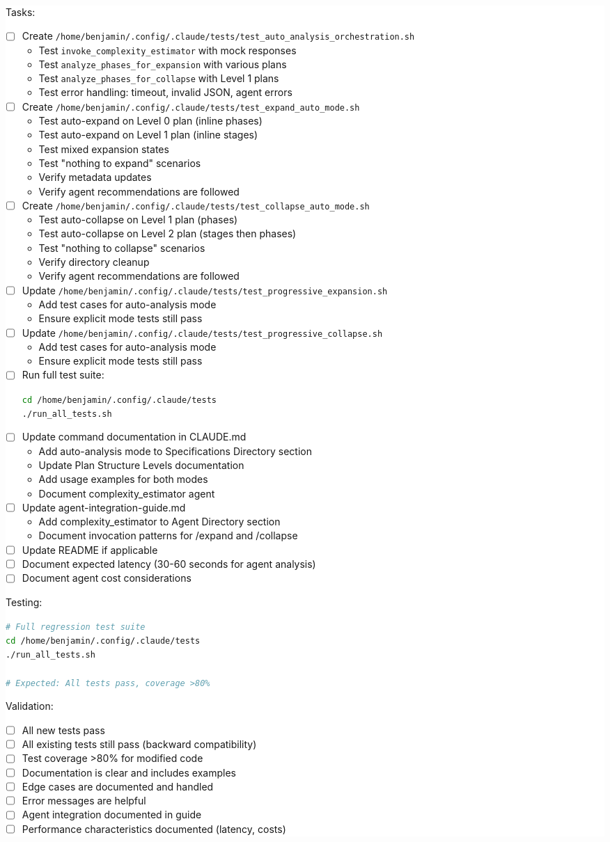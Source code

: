 Tasks:
- [ ] Create `/home/benjamin/.config/.claude/tests/test_auto_analysis_orchestration.sh`
  - Test `invoke_complexity_estimator` with mock responses
  - Test `analyze_phases_for_expansion` with various plans
  - Test `analyze_phases_for_collapse` with Level 1 plans
  - Test error handling: timeout, invalid JSON, agent errors
- [ ] Create `/home/benjamin/.config/.claude/tests/test_expand_auto_mode.sh`
  - Test auto-expand on Level 0 plan (inline phases)
  - Test auto-expand on Level 1 plan (inline stages)
  - Test mixed expansion states
  - Test "nothing to expand" scenarios
  - Verify metadata updates
  - Verify agent recommendations are followed
- [ ] Create `/home/benjamin/.config/.claude/tests/test_collapse_auto_mode.sh`
  - Test auto-collapse on Level 1 plan (phases)
  - Test auto-collapse on Level 2 plan (stages then phases)
  - Test "nothing to collapse" scenarios
  - Verify directory cleanup
  - Verify agent recommendations are followed
- [ ] Update `/home/benjamin/.config/.claude/tests/test_progressive_expansion.sh`
  - Add test cases for auto-analysis mode
  - Ensure explicit mode tests still pass
- [ ] Update `/home/benjamin/.config/.claude/tests/test_progressive_collapse.sh`
  - Add test cases for auto-analysis mode
  - Ensure explicit mode tests still pass
- [ ] Run full test suite:
  ```bash
  cd /home/benjamin/.config/.claude/tests
  ./run_all_tests.sh
  ```
- [ ] Update command documentation in CLAUDE.md
  - Add auto-analysis mode to Specifications Directory section
  - Update Plan Structure Levels documentation
  - Add usage examples for both modes
  - Document complexity_estimator agent
- [ ] Update agent-integration-guide.md
  - Add complexity_estimator to Agent Directory section
  - Document invocation patterns for /expand and /collapse
- [ ] Update README if applicable
- [ ] Document expected latency (30-60 seconds for agent analysis)
- [ ] Document agent cost considerations

Testing:
```bash
# Full regression test suite
cd /home/benjamin/.config/.claude/tests
./run_all_tests.sh

# Expected: All tests pass, coverage >80%
```

Validation:
- [ ] All new tests pass
- [ ] All existing tests still pass (backward compatibility)
- [ ] Test coverage >80% for modified code
- [ ] Documentation is clear and includes examples
- [ ] Edge cases are documented and handled
- [ ] Error messages are helpful
- [ ] Agent integration documented in guide
- [ ] Performance characteristics documented (latency, costs)

